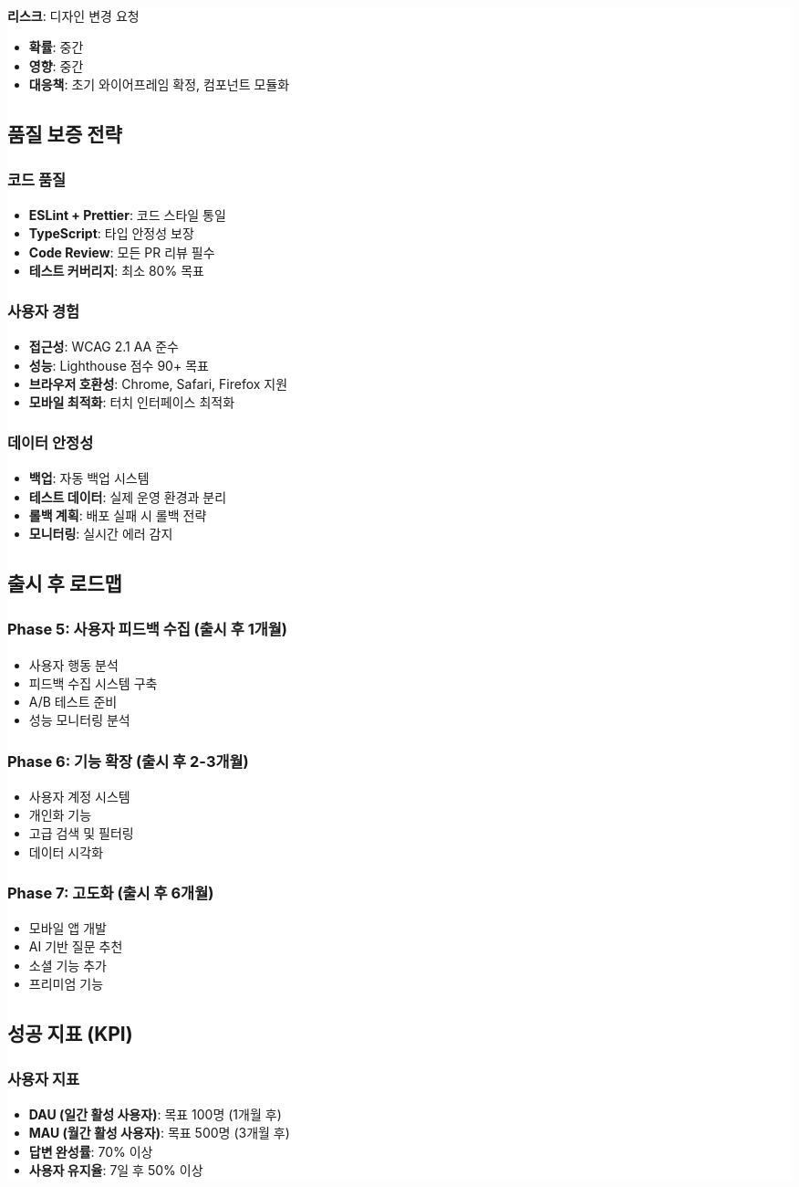 **리스크**: 디자인 변경 요청
- **확률**: 중간
- **영향**: 중간
- **대응책**: 초기 와이어프레임 확정, 컴포넌트 모듈화

## 품질 보증 전략

### 코드 품질
- **ESLint + Prettier**: 코드 스타일 통일
- **TypeScript**: 타입 안정성 보장
- **Code Review**: 모든 PR 리뷰 필수
- **테스트 커버리지**: 최소 80% 목표

### 사용자 경험
- **접근성**: WCAG 2.1 AA 준수
- **성능**: Lighthouse 점수 90+ 목표
- **브라우저 호환성**: Chrome, Safari, Firefox 지원
- **모바일 최적화**: 터치 인터페이스 최적화

### 데이터 안정성
- **백업**: 자동 백업 시스템
- **테스트 데이터**: 실제 운영 환경과 분리
- **롤백 계획**: 배포 실패 시 롤백 전략
- **모니터링**: 실시간 에러 감지

## 출시 후 로드맵

### Phase 5: 사용자 피드백 수집 (출시 후 1개월)
- 사용자 행동 분석
- 피드백 수집 시스템 구축
- A/B 테스트 준비
- 성능 모니터링 분석

### Phase 6: 기능 확장 (출시 후 2-3개월)
- 사용자 계정 시스템
- 개인화 기능
- 고급 검색 및 필터링
- 데이터 시각화

### Phase 7: 고도화 (출시 후 6개월)
- 모바일 앱 개발
- AI 기반 질문 추천
- 소셜 기능 추가
- 프리미엄 기능

## 성공 지표 (KPI)

### 사용자 지표
- **DAU (일간 활성 사용자)**: 목표 100명 (1개월 후)
- **MAU (월간 활성 사용자)**: 목표 500명 (3개월 후)
- **답변 완성률**: 70% 이상
- **사용자 유지율**: 7일 후 50% 이상
